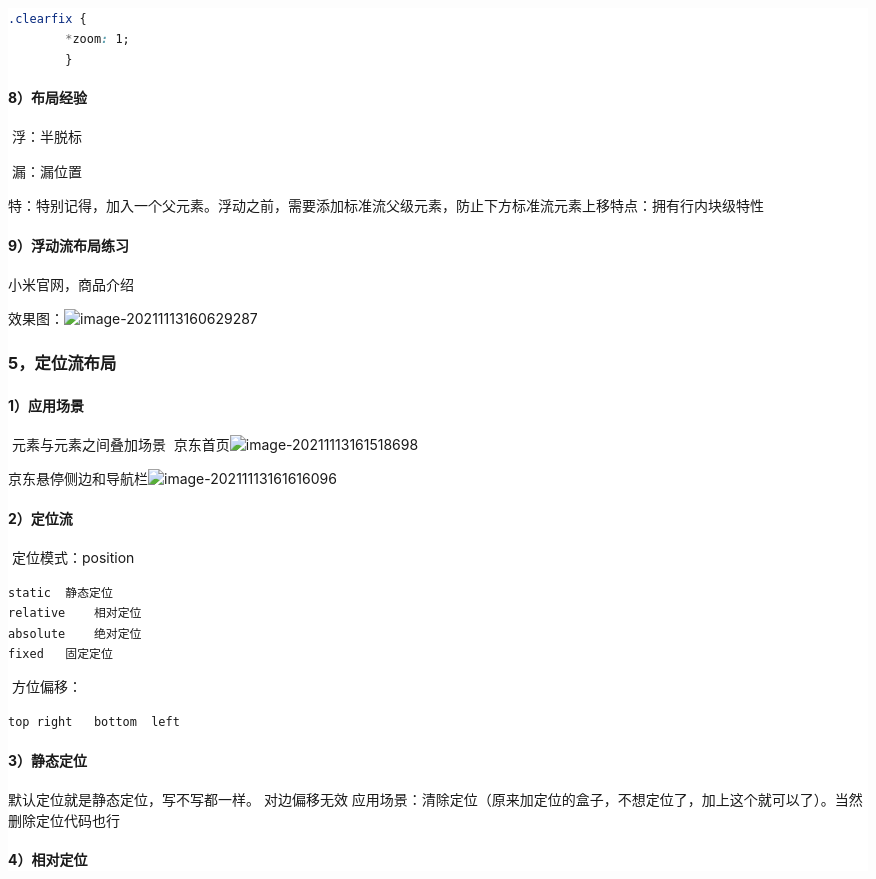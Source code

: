 ```css
.clearfix {
		*zoom: 1;
		}
```

#### 8）布局经验

​	浮：半脱标

​	漏：漏位置

​	特：特别记得，加入一个父元素。浮动之前，需要添加标准流父级元素，防止下方标准流元素上移
​			特点：拥有行内块级特性

#### 9）浮动流布局练习

小米官网，商品介绍

效果图：![image-20211113160629287](https://runhoutang-src.oss-cn-beijing.aliyuncs.com/img/202111131606381.png)

### 5，定位流布局

#### 1）应用场景

​		元素与元素之间叠加场景
​		京东首页![image-20211113161518698](https://runhoutang-src.oss-cn-beijing.aliyuncs.com/img/202111131615770.png)

京东悬停侧边和导航栏![image-20211113161616096](https://runhoutang-src.oss-cn-beijing.aliyuncs.com/img/202111131616155.png)



#### 2）定位流

​		定位模式：position

```
static	静态定位
relative	相对定位
absolute	绝对定位
fixed	固定定位
```

​		方位偏移：

```
top	right	bottom	left
```

#### 3）静态定位

默认定位就是静态定位，写不写都一样。
对边偏移无效
应用场景：清除定位（原来加定位的盒子，不想定位了，加上这个就可以了）。当然删除定位代码也行

#### 4）相对定位
